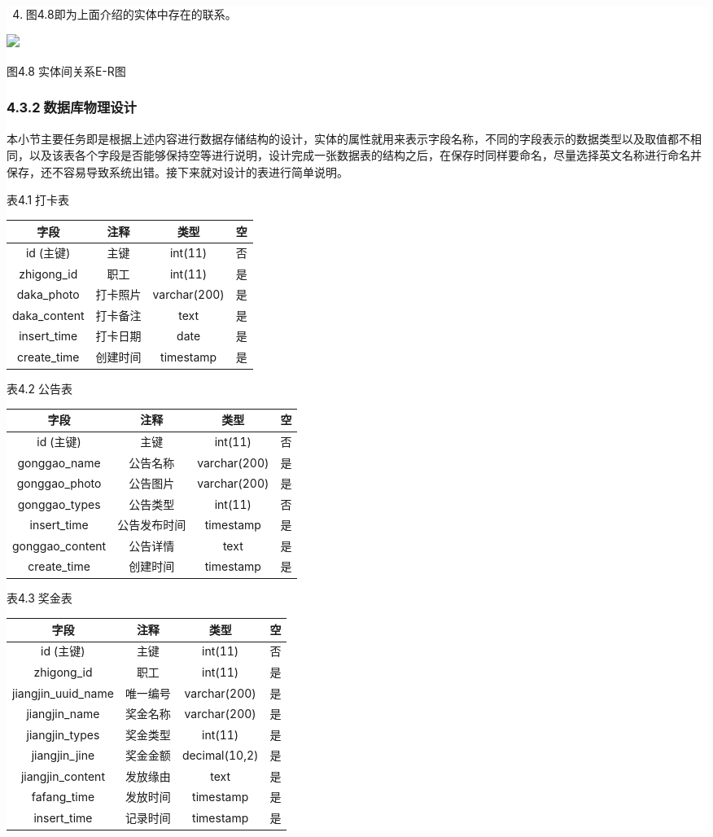 4. 图4.8即为上面介绍的实体中存在的联系。

![](/md/blog.013.png)

图4.8 实体间关系E-R图
### 4.3.2 数据库物理设计
本小节主要任务即是根据上述内容进行数据存储结构的设计，实体的属性就用来表示字段名称，不同的字段表示的数据类型以及取值都不相同，以及该表各个字段是否能够保持空等进行说明，设计完成一张数据表的结构之后，在保存时同样要命名，尽量选择英文名称进行命名并保存，还不容易导致系统出错。接下来就对设计的表进行简单说明。

表4.1 打卡表

|字段|注释|类型|空|
| :-: | :-: | :-: | :-: |
|id (主键)|主键|int(11)|否|
|zhigong\_id|职工|int(11)|是|
|daka\_photo|打卡照片|varchar(200)|是|
|daka\_content|打卡备注|text|是|
|insert\_time|打卡日期|date|是|
|create\_time|创建时间|timestamp|是|


表4.2 公告表

|字段|注释|类型|空|
| :-: | :-: | :-: | :-: |
|id (主键)|主键|int(11)|否|
|gonggao\_name|公告名称|varchar(200)|是|
|gonggao\_photo|公告图片|varchar(200)|是|
|gonggao\_types|公告类型|int(11)|否|
|insert\_time|公告发布时间|timestamp|是|
|gonggao\_content|公告详情|text|是|
|create\_time|创建时间 |timestamp|是|
表4.3 奖金表

|字段|注释|类型|空|
| :-: | :-: | :-: | :-: |
|id (主键)|主键|int(11)|否|
|zhigong\_id|职工|int(11)|是|
|jiangjin\_uuid\_name|唯一编号|varchar(200)|是|
|jiangjin\_name|奖金名称|varchar(200)|是|
|jiangjin\_types|奖金类型|int(11)|是|
|jiangjin\_jine|奖金金额|decimal(10,2)|是|
|jiangjin\_content|发放缘由|text|是|
|fafang\_time|发放时间|timestamp|是|
|insert\_time|记录时间|timestamp|是|